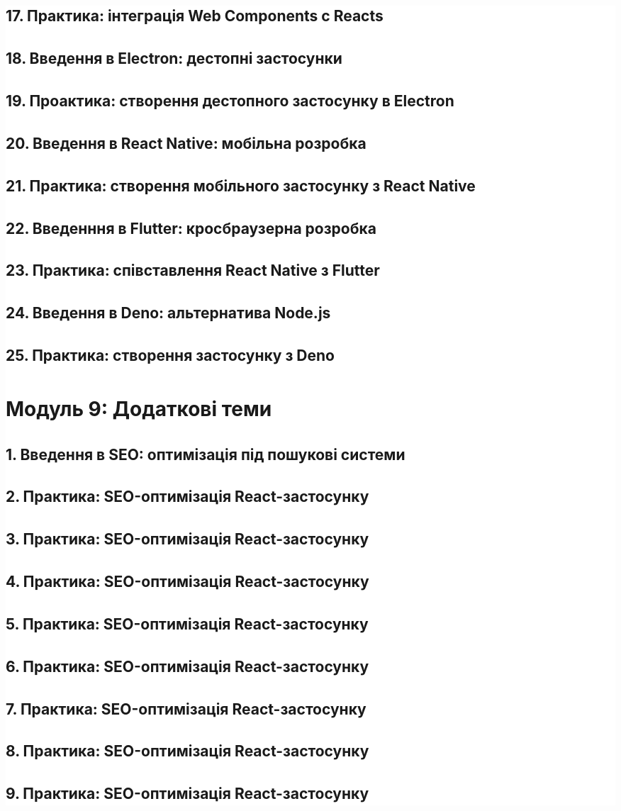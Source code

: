 ## 17. Практика: інтеграція Web Components с Reacts

## 18. Введення в Electron: дестопні застосунки

## 19. Проактика: створення дестопного застосунку в Electron

## 20. Введення в React Native: мобільна розробка

## 21. Практика: створення мобільного застосунку з React Native

## 22. Введенння в Flutter: кросбраузерна розробка

## 23. Практика: співставлення React Native з Flutter

## 24. Введення в Deno: альтернатива Node.js

## 25. Практика: створення застосунку з Deno

# Модуль 9: Додаткові теми

## 1. Введення в SEO: оптимізація під пошукові системи

## 2. Практика: SEO-оптимізація React-застосунку

## 3. Практика: SEO-оптимізація React-застосунку

## 4. Практика: SEO-оптимізація React-застосунку

## 5. Практика: SEO-оптимізація React-застосунку

## 6. Практика: SEO-оптимізація React-застосунку

## 7. Практика: SEO-оптимізація React-застосунку

## 8. Практика: SEO-оптимізація React-застосунку

## 9. Практика: SEO-оптимізація React-застосунку
